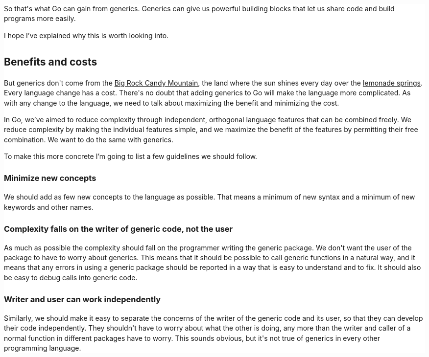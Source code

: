 So that's what Go can gain from generics.
Generics can give us powerful building blocks that let us share code
and build programs more easily.

I hope I’ve explained why this is worth looking into.

## Benefits and costs

But generics don't come from the
[Big Rock Candy Mountain](https://mainlynorfolk.info/folk/songs/bigrockcandymountain.html),
the land where the sun shines every day over the
[lemonade springs](http://www.lat-long.com/Latitude-Longitude-773297-Montana-Lemonade_Springs.html).
Every language change has a cost.
There's no doubt that adding generics to Go will make the language
more complicated.
As with any change to the language, we need to talk about maximizing
the benefit and minimizing the cost.

In Go, we’ve aimed to reduce complexity through independent, orthogonal
language features that can be combined freely.
We reduce complexity by making the individual features simple, and we
maximize the benefit of the features by permitting their free
combination.
We want to do the same with generics.

To make this more concrete I’m going to list a few guidelines we
should follow.

### Minimize new concepts

We should add as few new concepts to the language as possible.
That means a minimum of new syntax and a minimum of new keywords and
other names.

### Complexity falls on the writer of generic code, not the user

As much as possible the complexity should fall on the programmer
writing the generic package.
We don't want the user of the package to have to worry about generics.
This means that it should be possible to call generic functions in a
natural way, and it means that any errors in using a generic package
should be reported in a way that is easy to understand and to fix.
It should also be easy to debug calls into generic code.

### Writer and user can work independently

Similarly, we should make it easy to separate the concerns of the
writer of the generic code and its user, so that they can develop their
code independently.
They shouldn't have to worry about what the other is doing, any more
than the writer and caller of a normal function in different packages
have to worry.
This sounds obvious, but it's not true of generics in every other
programming language.
